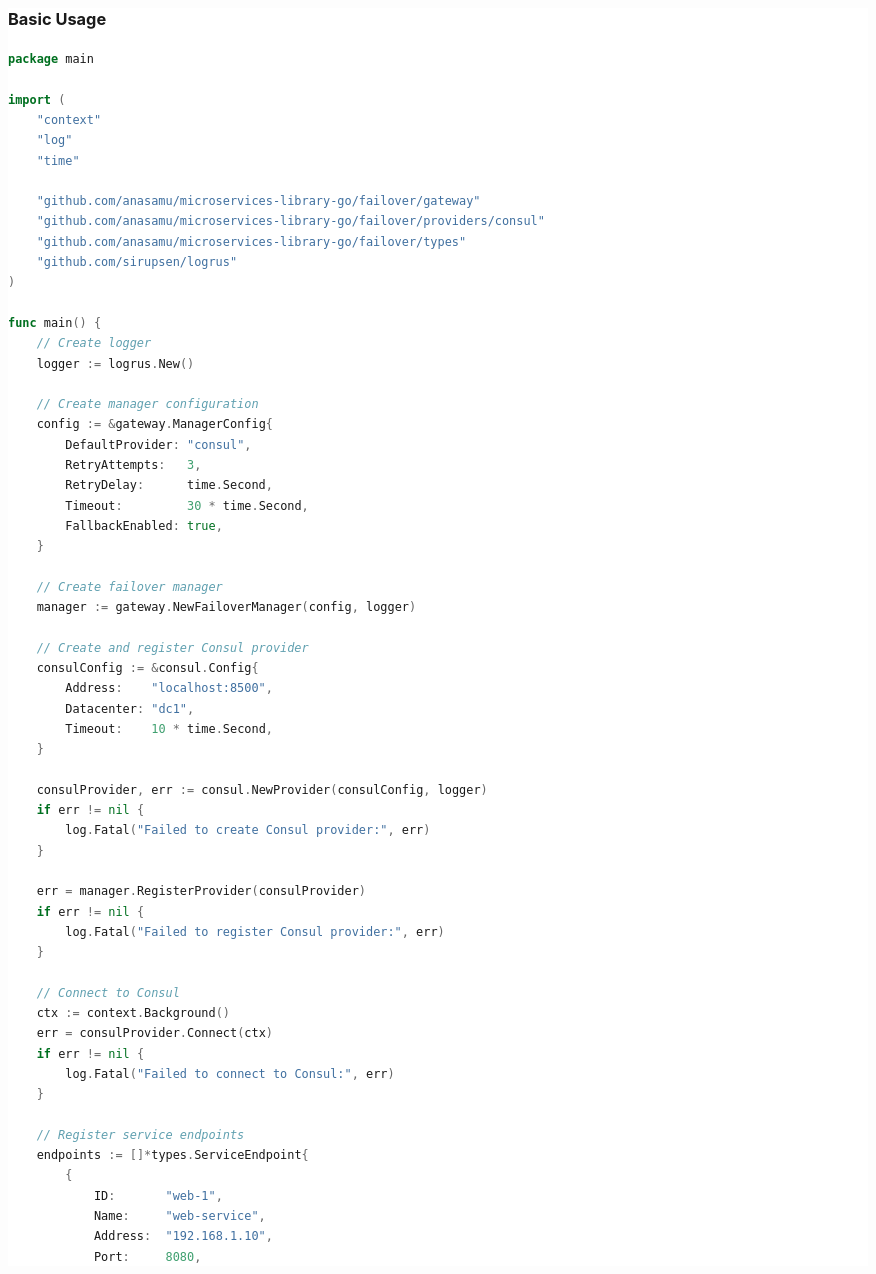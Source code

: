 ### Basic Usage

```go
package main

import (
    "context"
    "log"
    "time"

    "github.com/anasamu/microservices-library-go/failover/gateway"
    "github.com/anasamu/microservices-library-go/failover/providers/consul"
    "github.com/anasamu/microservices-library-go/failover/types"
    "github.com/sirupsen/logrus"
)

func main() {
    // Create logger
    logger := logrus.New()

    // Create manager configuration
    config := &gateway.ManagerConfig{
        DefaultProvider: "consul",
        RetryAttempts:   3,
        RetryDelay:      time.Second,
        Timeout:         30 * time.Second,
        FallbackEnabled: true,
    }

    // Create failover manager
    manager := gateway.NewFailoverManager(config, logger)

    // Create and register Consul provider
    consulConfig := &consul.Config{
        Address:    "localhost:8500",
        Datacenter: "dc1",
        Timeout:    10 * time.Second,
    }
    
    consulProvider, err := consul.NewProvider(consulConfig, logger)
    if err != nil {
        log.Fatal("Failed to create Consul provider:", err)
    }

    err = manager.RegisterProvider(consulProvider)
    if err != nil {
        log.Fatal("Failed to register Consul provider:", err)
    }

    // Connect to Consul
    ctx := context.Background()
    err = consulProvider.Connect(ctx)
    if err != nil {
        log.Fatal("Failed to connect to Consul:", err)
    }

    // Register service endpoints
    endpoints := []*types.ServiceEndpoint{
        {
            ID:       "web-1",
            Name:     "web-service",
            Address:  "192.168.1.10",
            Port:     8080,
```